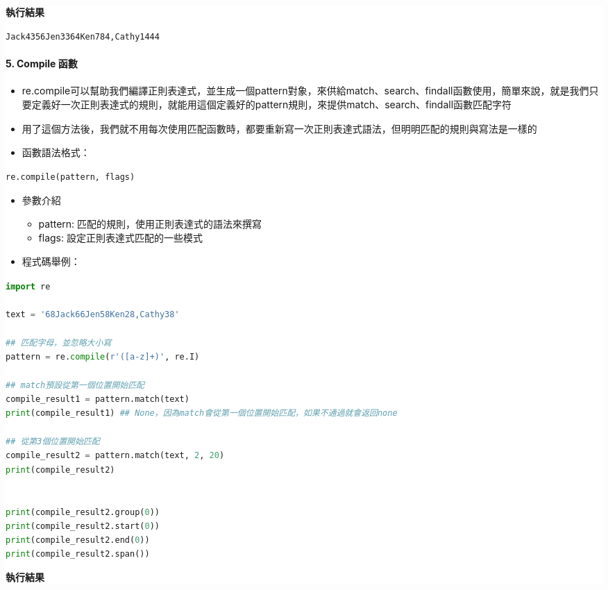 **執行結果**

```
Jack4356Jen3364Ken784,Cathy1444
```





#### 5. Compile 函數



+ re.compile可以幫助我們編譯正則表達式，並生成一個pattern對象，來供給match、search、findall函數使用，簡單來說，就是我們只要定義好一次正則表達式的規則，就能用這個定義好的pattern規則，來提供match、search、findall函數匹配字符 



+ 用了這個方法後，我們就不用每次使用匹配函數時，都要重新寫一次正則表達式語法，但明明匹配的規則與寫法是一樣的

  

+ 函數語法格式： 

```
re.compile(pattern, flags)
```



+ 參數介紹
  +  pattern: 匹配的規則，使用正則表達式的語法來撰寫
  +  flags: 設定正則表達式匹配的一些模式



+ 程式碼舉例：

```Python
import re

text = '68Jack66Jen58Ken28,Cathy38'

## 匹配字母，並忽略大小寫
pattern = re.compile(r'([a-z]+)', re.I)

## match預設從第一個位置開始匹配
compile_result1 = pattern.match(text)
print(compile_result1) ## None，因為match會從第一個位置開始匹配，如果不通過就會返回none

## 從第3個位置開始匹配
compile_result2 = pattern.match(text, 2, 20)
print(compile_result2) 


print(compile_result2.group(0)) 
print(compile_result2.start(0))
print(compile_result2.end(0))
print(compile_result2.span()) 
```

**執行結果**
